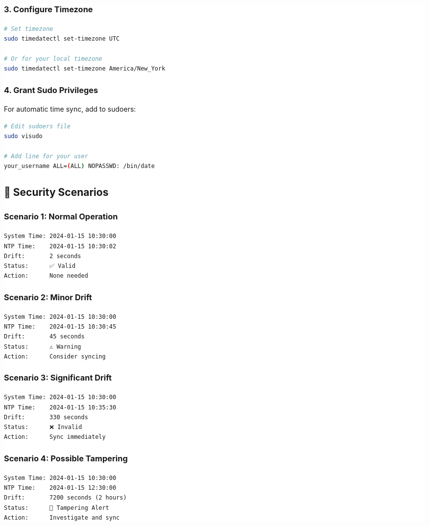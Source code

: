 ### **3. Configure Timezone**
```bash
# Set timezone
sudo timedatectl set-timezone UTC

# Or for your local timezone
sudo timedatectl set-timezone America/New_York
```

### **4. Grant Sudo Privileges**
For automatic time sync, add to sudoers:
```bash
# Edit sudoers file
sudo visudo

# Add line for your user
your_username ALL=(ALL) NOPASSWD: /bin/date
```

## 🚨 **Security Scenarios**

### **Scenario 1: Normal Operation**
```
System Time: 2024-01-15 10:30:00
NTP Time:    2024-01-15 10:30:02
Drift:       2 seconds
Status:      ✅ Valid
Action:      None needed
```

### **Scenario 2: Minor Drift**
```
System Time: 2024-01-15 10:30:00
NTP Time:    2024-01-15 10:30:45
Drift:       45 seconds
Status:      ⚠️ Warning
Action:      Consider syncing
```

### **Scenario 3: Significant Drift**
```
System Time: 2024-01-15 10:30:00
NTP Time:    2024-01-15 10:35:30
Drift:       330 seconds
Status:      ❌ Invalid
Action:      Sync immediately
```

### **Scenario 4: Possible Tampering**
```
System Time: 2024-01-15 10:30:00
NTP Time:    2024-01-15 12:30:00
Drift:       7200 seconds (2 hours)
Status:      🚨 Tampering Alert
Action:      Investigate and sync
```
